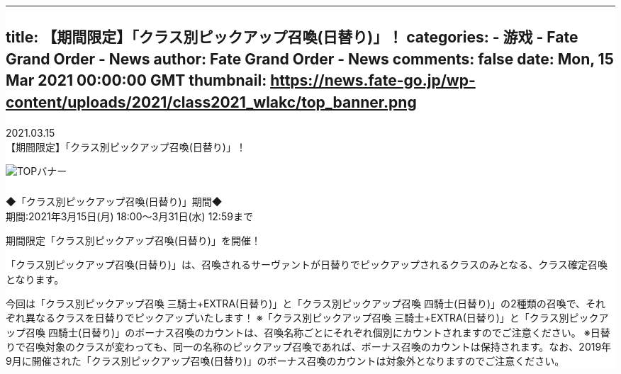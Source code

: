 
---
title: 【期間限定】「クラス別ピックアップ召喚(日替り)」！
categories: 
    - 游戏
    - Fate Grand Order - News
author: Fate Grand Order - News
comments: false
date: Mon, 15 Mar 2021 00:00:00 GMT
thumbnail: https://news.fate-go.jp/wp-content/uploads/2021/class2021_wlakc/top_banner.png
---

<div>   
<div class="title-box">
                <div class="date">2021.03.15</div>
                <div class="title">【期間限定】「クラス別ピックアップ召喚(日替り)」！</div>
              </div>



<p></p>
<p></p>
<p></p>


<div class="wrap">

<p><img src="https://news.fate-go.jp/wp-content/uploads/2021/class2021_wlakc/top_banner.png" alt="TOPバナー" width="800" height="300" referrerpolicy="no-referrer"></p>
<div style="height:10px; margin-top:-15px;"></div>



<p>
<span class="diamond">◆</span><span class="strong">「クラス別ピックアップ召喚(日替り)」期間</span><span class="diamond">◆</span><br>
<span class="em01">
期間:2021年3月15日(月) 18:00～3月31日(水) 12:59まで
</span>
</p>

<div class="em01">
<p>
期間限定「クラス別ピックアップ召喚(日替り)」を開催！
</p>

<p>
「クラス別ピックアップ召喚(日替り)」は、<span class="notice">召喚されるサーヴァントが日替りでピックアップされるクラスのみとなる、クラス確定召喚</span>となります。
</p>

<p>
今回は「クラス別ピックアップ召喚 三騎士+EXTRA(日替り)」と「クラス別ピックアップ召喚 四騎士(日替り)」の<span class="notice">2種類の召喚で、それぞれ異なるクラスを日替りでピックアップいたします！</span>
<span class="indent notice">
※「クラス別ピックアップ召喚 三騎士+EXTRA(日替り)」と「クラス別ピックアップ召喚 四騎士(日替り)」のボーナス召喚のカウントは、召喚名称ごとにそれぞれ個別にカウントされますのでご注意ください。
</span>
<span class="indent notice">
※日替りで召喚対象のクラスが変わっても、同一の名称のピックアップ召喚であれば、ボーナス召喚のカウントは保持されます。なお、2019年9月に開催された「クラス別ピックアップ召喚(日替り)」のボーナス召喚のカウントは対象外となりますのでご注意ください。
</span>
</p>
